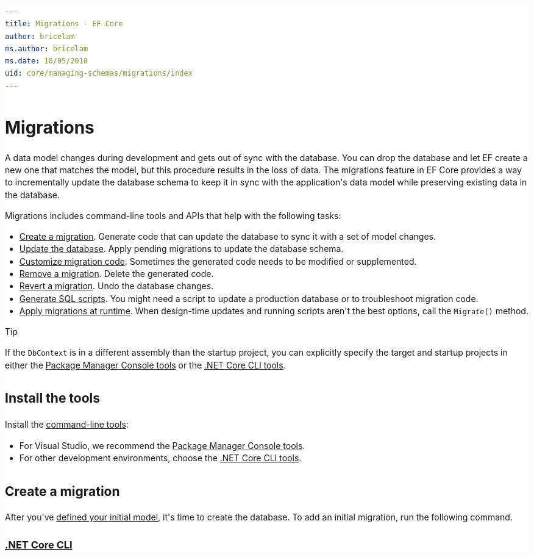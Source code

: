 ```yaml
---
title: Migrations - EF Core
author: bricelam
ms.author: bricelam
ms.date: 10/05/2018
uid: core/managing-schemas/migrations/index
---
```

# Migrations

A data model changes during development and gets out of sync with the database. You can drop the database and let EF create a new one that matches the model, but this procedure results in the loss of data. The migrations feature in EF Core provides a way to incrementally update the database schema to keep it in sync with the application's data model while preserving existing data in the database.

Migrations includes command-line tools and APIs that help with the following tasks:

* [Create a migration](#create-a-migration). Generate code that can update the database to sync it with a set of model changes.
* [Update the database](#update-the-database). Apply pending migrations to update the database schema.
* [Customize migration code](#customize-migration-code). Sometimes the generated code needs to be modified or supplemented.
* [Remove a migration](#remove-a-migration). Delete the generated code.
* [Revert a migration](#revert-a-migration). Undo the database changes.
* [Generate SQL scripts](#generate-sql-scripts). You might need a script to update a production database or to troubleshoot migration code.
* [Apply migrations at runtime](#apply-migrations-at-runtime). When design-time updates and running scripts aren't the best options, call the `Migrate()` method.

> [!TIP]
> If the `DbContext` is in a different assembly than the startup project, you can explicitly specify the target and startup projects in either the [Package Manager Console tools](xref:core/miscellaneous/cli/powershell#target-and-startup-project) or the [.NET Core CLI tools](xref:core/miscellaneous/cli/dotnet#target-project-and-startup-project).

## Install the tools

Install the [command-line tools](xref:core/miscellaneous/cli/index):

* For Visual Studio, we recommend the [Package Manager Console tools](xref:core/miscellaneous/cli/powershell).
* For other development environments, choose the [.NET Core CLI tools](xref:core/miscellaneous/cli/dotnet).

## Create a migration

After you've [defined your initial model](xref:core/modeling/index), it's time to create the database. To add an initial migration, run the following command.

### [.NET Core CLI](#tab/dotnet-core-cli)
